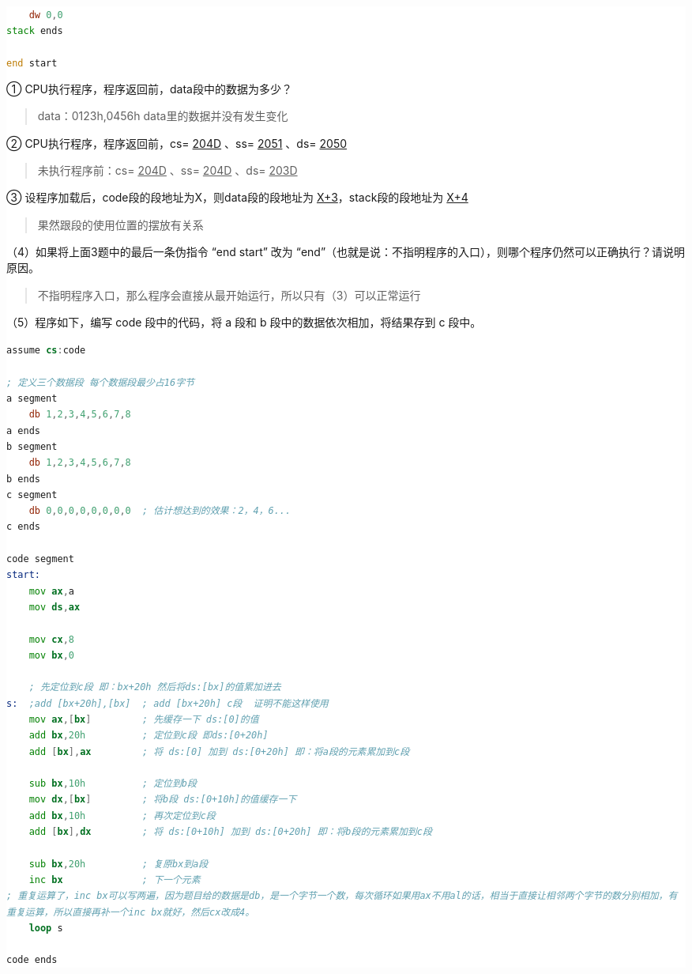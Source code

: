```asm
	dw 0,0
stack ends

end start
```

① CPU执行程序，程序返回前，data段中的数据为多少？

> data：0123h,0456h   data里的数据并没有发生变化

② CPU执行程序，程序返回前，cs= <u>204D</u> 、ss= <u>2051</u> 、ds= <u>2050</u> 

> 未执行程序前：cs= <u>204D</u> 、ss= <u>204D</u> 、ds= <u>203D</u> 

③ 设程序加载后，code段的段地址为X，则data段的段地址为 <u>X+3</u>，stack段的段地址为 <u>X+4</u>

> 果然跟段的使用位置的摆放有关系



（4）如果将上面3题中的最后一条伪指令 “end start” 改为 “end”（也就是说：不指明程序的入口），则哪个程序仍然可以正确执行？请说明原因。

> 不指明程序入口，那么程序会直接从最开始运行，所以只有（3）可以正常运行



（5）程序如下，编写 code 段中的代码，将 a 段和 b 段中的数据依次相加，将结果存到 c 段中。

```asm
assume cs:code

; 定义三个数据段 每个数据段最少占16字节
a segment
	db 1,2,3,4,5,6,7,8
a ends
b segment
	db 1,2,3,4,5,6,7,8
b ends
c segment	
	db 0,0,0,0,0,0,0,0	; 估计想达到的效果：2，4，6...
c ends

code segment 
start:
	mov ax,a
	mov ds,ax
	
	mov cx,8
	mov bx,0
	
	; 先定位到c段 即：bx+20h 然后将ds:[bx]的值累加进去
s:	;add [bx+20h],[bx]	; add [bx+20h] c段  证明不能这样使用
	mov ax,[bx]			; 先缓存一下 ds:[0]的值
	add bx,20h			; 定位到c段 即ds:[0+20h]
	add [bx],ax			; 将 ds:[0] 加到 ds:[0+20h] 即：将a段的元素累加到c段
	
	sub bx,10h			; 定位到b段
	mov dx,[bx]			; 将b段 ds:[0+10h]的值缓存一下
	add bx,10h			; 再次定位到c段
	add [bx],dx			; 将 ds:[0+10h] 加到 ds:[0+20h] 即：将b段的元素累加到c段
	
	sub bx,20h			; 复原bx到a段
	inc bx				; 下一个元素
; 重复运算了，inc bx可以写两遍，因为题目给的数据是db，是一个字节一个数，每次循环如果用ax不用al的话，相当于直接让相邻两个字节的数分别相加，有重复运算，所以直接再补一个inc bx就好，然后cx改成4。
	loop s

code ends

```